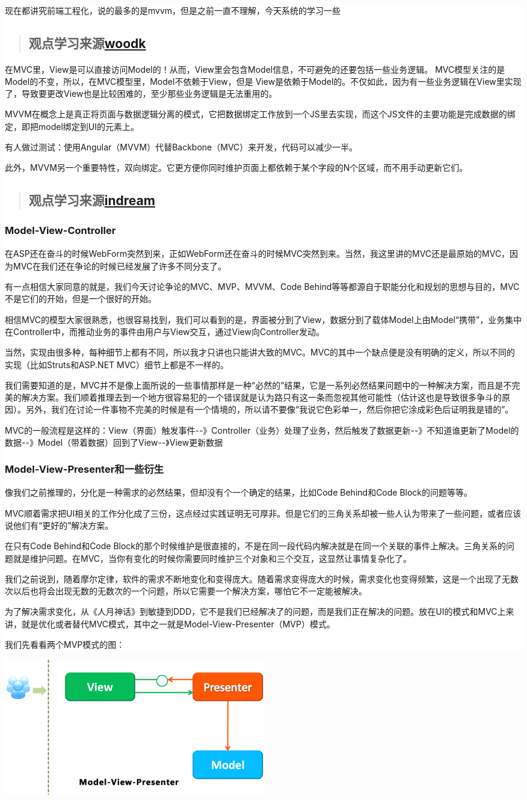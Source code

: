 现在都讲究前端工程化，说的最多的是mvvm，但是之前一直不理解，今天系统的学习一些<br/>

>  ## 观点学习来源[woodk](http://www.cnblogs.com/woodk/p/5125500.html)

在MVC里，View是可以直接访问Model的！从而，View里会包含Model信息，不可避免的还要包括一些业务逻辑。 MVC模型关注的是Model的不变，所以，在MVC模型里，Model不依赖于View，但是 View是依赖于Model的。不仅如此，因为有一些业务逻辑在View里实现了，导致要更改View也是比较困难的，至少那些业务逻辑是无法重用的。<br/>

MVVM在概念上是真正将页面与数据逻辑分离的模式，它把数据绑定工作放到一个JS里去实现，而这个JS文件的主要功能是完成数据的绑定，即把model绑定到UI的元素上。<br/>

有人做过测试：使用Angular（MVVM）代替Backbone（MVC）来开发，代码可以减少一半。<br/>

此外，MVVM另一个重要特性，双向绑定。它更方便你同时维护页面上都依赖于某个字段的N个区域，而不用手动更新它们。<br/>

> ## 观点学习来源[indream](http://www.cnblogs.com/indream/p/3602348.html)

### Model-View-Controller ###
在ASP还在奋斗的时候WebForm突然到来，正如WebForm还在奋斗的时候MVC突然到来。当然，我这里讲的MVC还是最原始的MVC，因为MVC在我们还在争论的时候已经发展了许多不同分支了。<br/>

有一点相信大家同意的就是，我们今天讨论争论的MVC、MVP、MVVM、Code Behind等等都源自于职能分化和规划的思想与目的，MVC不是它们的开始，但是一个很好的开始。<br/>

相信MVC的模型大家很熟悉，也很容易找到，我们可以看到的是，界面被分到了View，数据分到了载体Model上由Model“携带”，业务集中在Controller中，而推动业务的事件由用户与View交互，通过View向Controller发动。<br/>

当然，实现由很多种，每种细节上都有不同，所以我才只讲也只能讲大致的MVC。MVC的其中一个缺点便是没有明确的定义，所以不同的实现（比如Struts和ASP.NET MVC）细节上都是不一样的。<br/>

我们需要知道的是，MVC并不是像上面所说的一些事情那样是一种“必然的”结果，它是一系列必然结果问题中的一种解决方案，而且是不完美的解决方案。我们顺着推理去到一个地方很容易犯的一个错误就是认为路只有这一条而忽视其他可能性（估计这也是导致很多争斗的原因）。另外，我们在讨论一件事物不完美的时候是有一个情境的，所以请不要像“我说它色彩单一，然后你把它涂成彩色后证明我是错的”。<br/>

MVC的一般流程是这样的：View（界面）触发事件--》Controller（业务）处理了业务，然后触发了数据更新--》不知道谁更新了Model的数据--》Model（带着数据）回到了View--》View更新数据<br/>

### Model-View-Presenter和一些衍生 ###
像我们之前推理的，分化是一种需求的必然结果，但却没有个一个确定的结果，比如Code Behind和Code Block的问题等等。

MVC顺着需求把UI相关的工作分化成了三份，这点经过实践证明无可厚非。但是它们的三角关系却被一些人认为带来了一些问题，或者应该说他们有“更好的”解决方案。

在只有Code Behind和Code Block的那个时候维护是很直接的，不是在同一段代码内解决就是在同一个关联的事件上解决。三角关系的问题就是维护问题。在MVC，当你有变化的时候你需要同时维护三个对象和三个交互，这显然让事情复杂化了。

我们之前说到，随着摩尔定律，软件的需求不断地变化和变得庞大。随着需求变得庞大的时候，需求变化也变得频繁，这是一个出现了无数次以后也将会出现无数的无数次的一个问题，所以它需要一个解决方案，哪怕它不一定能被解决。

为了解决需求变化，从《人月神话》到敏捷到DDD，它不是我们已经解决了的问题，而是我们正在解决的问题。放在UI的模式和MVC上来讲，就是优化或者替代MVC模式，其中之一就是Model-View-Presenter（MVP）模式。

我们先看看两个MVP模式的图：

<img src="mvp.gif" style="width:50%;float:left;" name ="mvp.gif"/>
